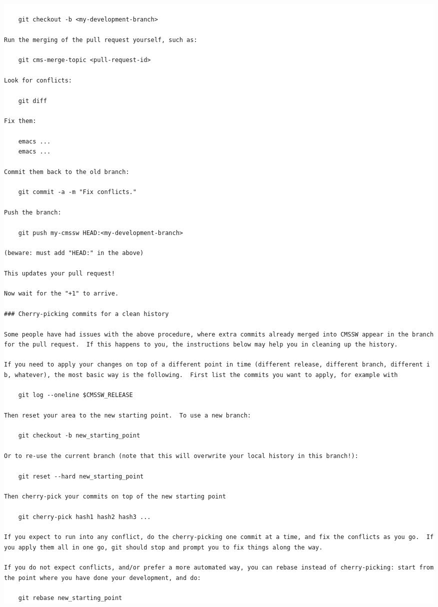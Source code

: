 ````

    git checkout -b <my-development-branch>

Run the merging of the pull request yourself, such as:

    git cms-merge-topic <pull-request-id>

Look for conflicts:

    git diff

Fix them:

    emacs ...
    emacs ...

Commit them back to the old branch:

    git commit -a -m "Fix conflicts." 

Push the branch:

    git push my-cmssw HEAD:<my-development-branch>

(beware: must add "HEAD:" in the above)

This updates your pull request!

Now wait for the "+1" to arrive.

### Cherry-picking commits for a clean history

Some people have had issues with the above procedure, where extra commits already merged into CMSSW appear in the branch for the pull request.  If this happens to you, the instructions below may help you in cleaning up the history. 

If you need to apply your changes on top of a different point in time (different release, different branch, different ib, whatever), the most basic way is the following.  First list the commits you want to apply, for example with 

    git log --oneline $CMSSW_RELEASE

Then reset your area to the new starting point.  To use a new branch:

    git checkout -b new_starting_point

Or to re-use the current branch (note that this will overwrite your local history in this branch!):

    git reset --hard new_starting_point

Then cherry-pick your commits on top of the new starting point

    git cherry-pick hash1 hash2 hash3 ...

If you expect to run into any conflict, do the cherry-picking one commit at a time, and fix the conflicts as you go.  If you apply them all in one go, git should stop and prompt you to fix things along the way.

If you do not expect conflicts, and/or prefer a more automated way, you can rebase instead of cherry-picking: start from the point where you have done your development, and do:

    git rebase new_starting_point

````